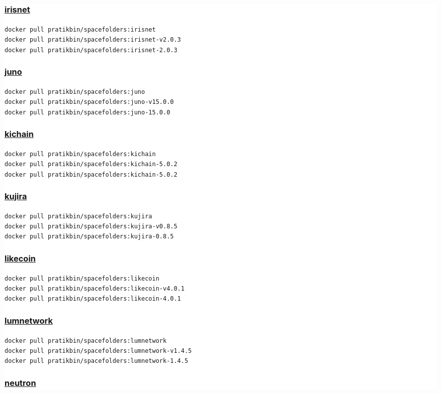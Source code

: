 ### [irisnet](https://hub.docker.com/r/pratikbin/spacefolders/tags?page=1&name=irisnet)

```shell
docker pull pratikbin/spacefolders:irisnet
docker pull pratikbin/spacefolders:irisnet-v2.0.3
docker pull pratikbin/spacefolders:irisnet-2.0.3
```

### [juno](https://hub.docker.com/r/pratikbin/spacefolders/tags?page=1&name=juno)

```shell
docker pull pratikbin/spacefolders:juno
docker pull pratikbin/spacefolders:juno-v15.0.0
docker pull pratikbin/spacefolders:juno-15.0.0
```

### [kichain](https://hub.docker.com/r/pratikbin/spacefolders/tags?page=1&name=kichain)

```shell
docker pull pratikbin/spacefolders:kichain
docker pull pratikbin/spacefolders:kichain-5.0.2
docker pull pratikbin/spacefolders:kichain-5.0.2
```

### [kujira](https://hub.docker.com/r/pratikbin/spacefolders/tags?page=1&name=kujira)

```shell
docker pull pratikbin/spacefolders:kujira
docker pull pratikbin/spacefolders:kujira-v0.8.5
docker pull pratikbin/spacefolders:kujira-0.8.5
```

### [likecoin](https://hub.docker.com/r/pratikbin/spacefolders/tags?page=1&name=likecoin)

```shell
docker pull pratikbin/spacefolders:likecoin
docker pull pratikbin/spacefolders:likecoin-v4.0.1
docker pull pratikbin/spacefolders:likecoin-4.0.1
```

### [lumnetwork](https://hub.docker.com/r/pratikbin/spacefolders/tags?page=1&name=lumnetwork)

```shell
docker pull pratikbin/spacefolders:lumnetwork
docker pull pratikbin/spacefolders:lumnetwork-v1.4.5
docker pull pratikbin/spacefolders:lumnetwork-1.4.5
```

### [neutron](https://hub.docker.com/r/pratikbin/spacefolders/tags?page=1&name=neutron)
